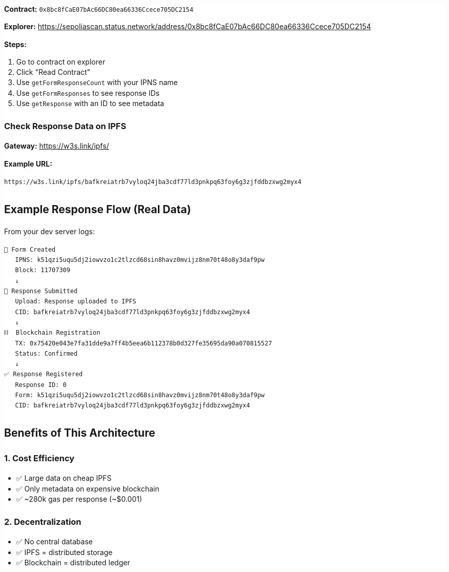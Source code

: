 **Contract:** `0x8bc8fCaE07bAc66DC80ea66336Ccece705DC2154`

**Explorer:** https://sepoliascan.status.network/address/0x8bc8fCaE07bAc66DC80ea66336Ccece705DC2154

**Steps:**
1. Go to contract on explorer
2. Click "Read Contract"
3. Use `getFormResponseCount` with your IPNS name
4. Use `getFormResponses` to see response IDs
5. Use `getResponse` with an ID to see metadata

### Check Response Data on IPFS

**Gateway:** https://w3s.link/ipfs/

**Example URL:**
```
https://w3s.link/ipfs/bafkreiatrb7vyloq24jba3cdf77ld3pnkpq63foy6g3zjfddbzxwg2myx4
```

## Example Response Flow (Real Data)

From your dev server logs:

```
🔗 Form Created
   IPNS: k51qzi5uqu5dj2iowvzo1c2tlzcd68sin8havz0mvijz8nm70t48o8y3daf9pw
   Block: 11707309
   ↓
📝 Response Submitted
   Upload: Response uploaded to IPFS
   CID: bafkreiatrb7vyloq24jba3cdf77ld3pnkpq63foy6g3zjfddbzxwg2myx4
   ↓
⛓️  Blockchain Registration
   TX: 0x75420e043e7fa31dde9a7ff4b5eea6b112378b0d327fe35695da90a070815527
   Status: Confirmed
   ↓
✅ Response Registered
   Response ID: 0
   Form: k51qzi5uqu5dj2iowvzo1c2tlzcd68sin8havz0mvijz8nm70t48o8y3daf9pw
   CID: bafkreiatrb7vyloq24jba3cdf77ld3pnkpq63foy6g3zjfddbzxwg2myx4
```

## Benefits of This Architecture

### 1. Cost Efficiency
- ✅ Large data on cheap IPFS
- ✅ Only metadata on expensive blockchain
- ✅ ~280k gas per response (~$0.001)

### 2. Decentralization
- ✅ No central database
- ✅ IPFS = distributed storage
- ✅ Blockchain = distributed ledger
